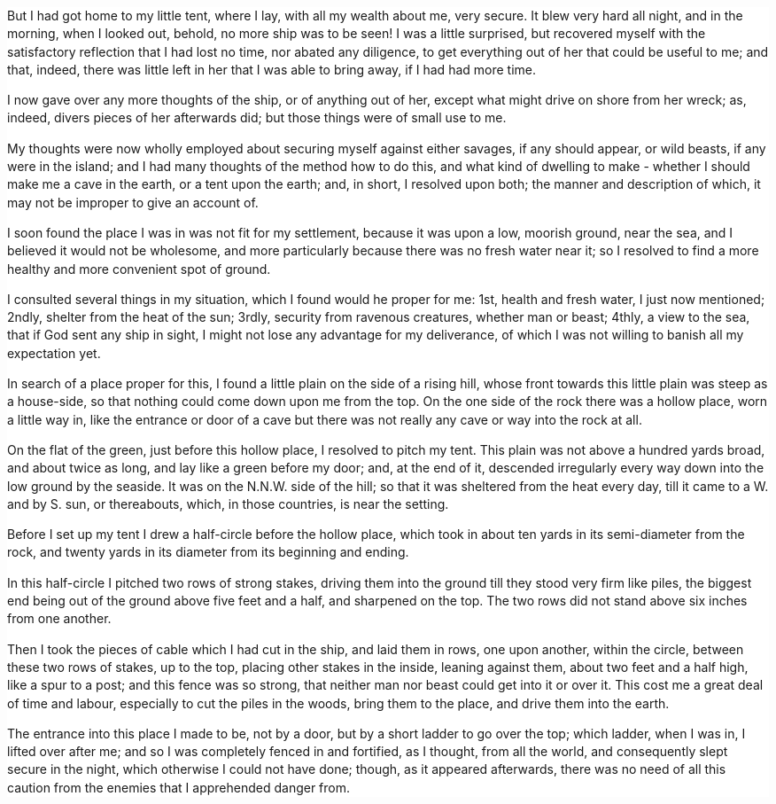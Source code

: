 But I had got home to my little tent, where I lay, with all my wealth about me, very secure. It blew very hard all night, and in the morning, when I looked out, behold, no more ship was to be seen! I was a little surprised, but recovered myself with the satisfactory reflection that I had lost no time, nor abated any diligence, to get everything out of her that could be useful to me; and that, indeed, there was little left in her that I was able to bring away, if I had had more time.

I now gave over any more thoughts of the ship, or of anything out of her, except what might drive on shore from her wreck; as, indeed, divers pieces of her afterwards did; but those things were of small use to me.

My thoughts were now wholly employed about securing myself against either savages, if any should appear, or wild beasts, if any were in the island; and I had many thoughts of the method how to do this, and what kind of dwelling to make - whether I should make me a cave in the earth, or a tent upon the earth; and, in short, I resolved upon both; the manner and description of which, it may not be improper to give an account of.

I soon found the place I was in was not fit for my settlement, because it was upon a low, moorish ground, near the sea, and I believed it would not be wholesome, and more particularly because there was no fresh water near it; so I resolved to find a more healthy and more convenient spot of ground.

I consulted several things in my situation, which I found would he proper for me: 1st, health and fresh water, I just now mentioned; 2ndly, shelter from the heat of the sun; 3rdly, security from ravenous creatures, whether man or beast; 4thly, a view to the sea, that if God sent any ship in sight, I might not lose any advantage for my deliverance, of which I was not willing to banish all my expectation yet.

In search of a place proper for this, I found a little plain on the side of a rising hill, whose front towards this little plain was steep as a house-side, so that nothing could come down upon me from the top. On the one side of the rock there was a hollow place, worn a little way in, like the entrance or door of a cave but there was not really any cave or way into the rock at all.

On the flat of the green, just before this hollow place, I resolved to pitch my tent. This plain was not above a hundred yards broad, and about twice as long, and lay like a green before my door; and, at the end of it, descended irregularly every way down into the low ground by the seaside. It was on the N.N.W. side of the hill; so that it was sheltered from the heat every day, till it came to a W. and by S. sun, or thereabouts, which, in those countries, is near the setting.

Before I set up my tent I drew a half-circle before the hollow place, which took in about ten yards in its semi-diameter from the rock, and twenty yards in its diameter from its beginning and ending.

In this half-circle I pitched two rows of strong stakes, driving them into the ground till they stood very firm like piles, the biggest end being out of the ground above five feet and a half, and sharpened on the top. The two rows did not stand above six inches from one another.

Then I took the pieces of cable which I had cut in the ship, and laid them in rows, one upon another, within the circle, between these two rows of stakes, up to the top, placing other stakes in the inside, leaning against them, about two feet and a half high, like a spur to a post; and this fence was so strong, that neither man nor beast could get into it or over it. This cost me a great deal of time and labour, especially to cut the piles in the woods, bring them to the place, and drive them into the earth.

The entrance into this place I made to be, not by a door, but by a short ladder to go over the top; which ladder, when I was in, I lifted over after me; and so I was completely fenced in and fortified, as I thought, from all the world, and consequently slept secure in the night, which otherwise I could not have done; though, as it appeared afterwards, there was no need of all this caution from the enemies that I apprehended danger from.
